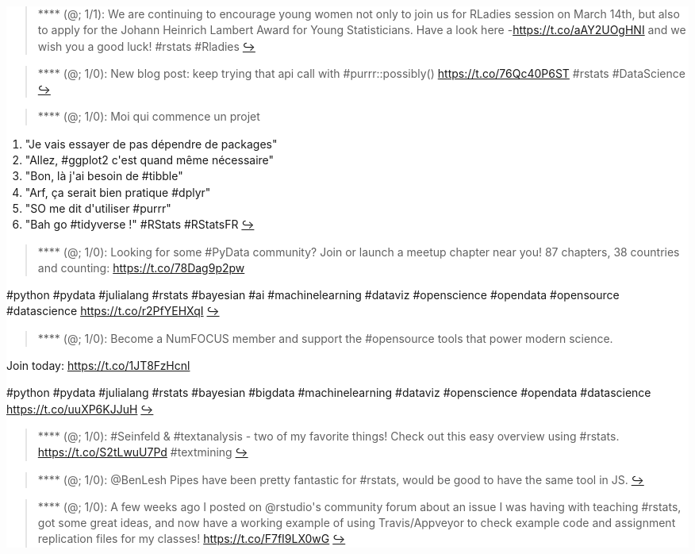 


> **** (@; 1/1): We are continuing to encourage young women not only to join us for RLadies session on March 14th, but also to apply for the Johann Heinrich Lambert Award for Young Statisticians. Have a look here -https://t.co/aAY2UOgHNI and we wish you a good luck! #rstats #Rladies  [&#8618;](https://twitter.com/dataandme/status/973234218997309441)




> **** (@; 1/0): New blog post: keep trying that api call with #purrr::possibly() https://t.co/76Qc40P6ST #rstats #DataScience  [&#8618;](https://twitter.com/dataandme/status/973292404781584384)




> **** (@; 1/0): Moi qui commence un projet
1. "Je vais essayer de pas dépendre de packages"
2. "Allez, #ggplot2 c'est quand même nécessaire"
3. "Bon, là j'ai besoin de #tibble"
4. "Arf, ça serait bien pratique #dplyr"
5. "SO me dit d'utiliser #purrr"
6. "Bah go #tidyverse !"
#RStats #RStatsFR  [&#8618;](https://twitter.com/dataandme/status/973288237623119878)




> **** (@; 1/0): Looking for some #PyData community? Join or launch a meetup chapter near you! 87 chapters, 38 countries and counting: https://t.co/78Dag9p2pw
>
#python #pydata #julialang #rstats #bayesian #ai #machinelearning #dataviz #openscience #opendata #opensource #datascience https://t.co/r2PfYEHXqI  [&#8618;](https://twitter.com/dataandme/status/973280367628242945)




> **** (@; 1/0): Become a NumFOCUS member and support the #opensource tools that power modern science.
>
Join today: https://t.co/1JT8FzHcnl
>
#python #pydata #julialang #rstats #bayesian #bigdata #machinelearning #dataviz #openscience #opendata #datascience https://t.co/uuXP6KJJuH  [&#8618;](https://twitter.com/dataandme/status/973280120000733184)




> **** (@; 1/0): #Seinfeld &amp; #textanalysis - two of my favorite things! Check out this easy overview using #rstats. https://t.co/S2tLwuU7Pd #textmining  [&#8618;](https://twitter.com/dataandme/status/973280066812764160)




> **** (@; 1/0): @BenLesh Pipes have been pretty fantastic for #rstats, would be good to have the same tool in JS.  [&#8618;](https://twitter.com/dataandme/status/973276899823714304)




> **** (@; 1/0): A few weeks ago I posted on @rstudio's community forum about an issue I was having with teaching #rstats, got some great ideas, and now have a working example of using Travis/Appveyor to check example code and assignment replication files for my classes! https://t.co/F7fI9LX0wG  [&#8618;](https://twitter.com/dataandme/status/973243853837881344)
